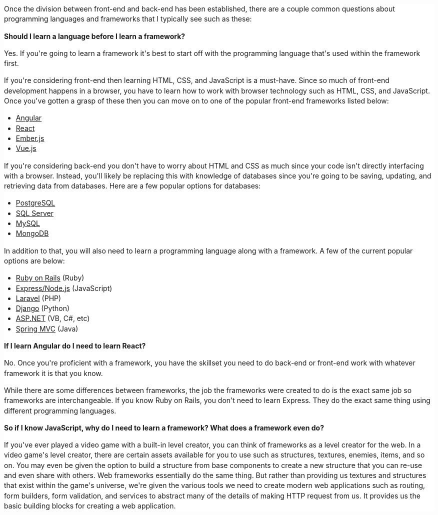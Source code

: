 Once the division between front-end and back-end has been established, there are a couple common questions about programming languages and frameworks that I typically see such as these:

**Should I learn a language before I learn a framework?**

Yes. If you're going to learn a framework it's best to start off with the programming language that's used within the framework first.

If you're considering front-end then learning HTML, CSS, and JavaScript is a must-have. Since so much of front-end development happens in a browser, you have to learn how to work with browser technology such as HTML, CSS, and JavaScript. Once you've gotten a grasp of these then you can move on to one of the popular front-end frameworks listed below: 

* [Angular](https://angular.io/)
* [React](https://reactjs.org/)
* [Ember.js](https://www.emberjs.com/)
* [Vue.js](https://vuejs.org/)

If you're considering back-end you don't have to worry about HTML and CSS as much since your code isn't directly interfacing with a browser. Instead, you'll likely be replacing this with knowledge of databases since you're going to be saving, updating, and retrieving data from databases. Here are a few popular options for databases:

* [PostgreSQL](https://www.postgresql.org/)
* [SQL Server](https://www.microsoft.com/en-us/sql-server/sql-server-2017)
* [MySQL](https://www.mysql.com/)
* [MongoDB](https://www.mongodb.com/)

In addition to that, you will also need to learn a programming language along with a framework. A few of the current popular options are below:

* [Ruby on Rails](https://rubyonrails.org/) (Ruby)
* [Express/Node.js](https://expressjs.com/) (JavaScript)
* [Laravel](https://laravel.com/) (PHP)
* [Django](https://www.djangoproject.com/) (Python)
* [ASP.NET](https://www.asp.net/) (VB, C#, etc)
* [Spring MVC](https://spring.io/) (Java)

**If I learn Angular do I need to learn React?**

No. Once you're proficient with a framework, you have the skillset you need to do back-end or front-end work with whatever framework it is that you know.

<div class="box" markdown="1">
While there are some differences between frameworks, the job the frameworks were created to do is the exact same job so frameworks are interchangeable. If you know Ruby on Rails, you don't need to learn Express. They do the exact same thing using different programming languages.
</div>

**So if I know JavaScript, why do I need to learn a framework? What does a framework even do?**

If you've ever played a video game with a built-in level creator, you can think of frameworks as a level creator for the web. In a video game's level creator, there are certain assets available for you to use such as structures, textures, enemies, items, and so on. You may even be given the option to build a structure from base components to create a new structure that you can re-use and even share with others. Web frameworks essentially do the same thing. But rather than providing us textures and structures that exist within the game's universe, we're given the various tools we need to create modern web applications such as routing, form builders, form validation, and services to abstract many of the details of making HTTP request from us. It provides us the basic building blocks for creating a web application.
